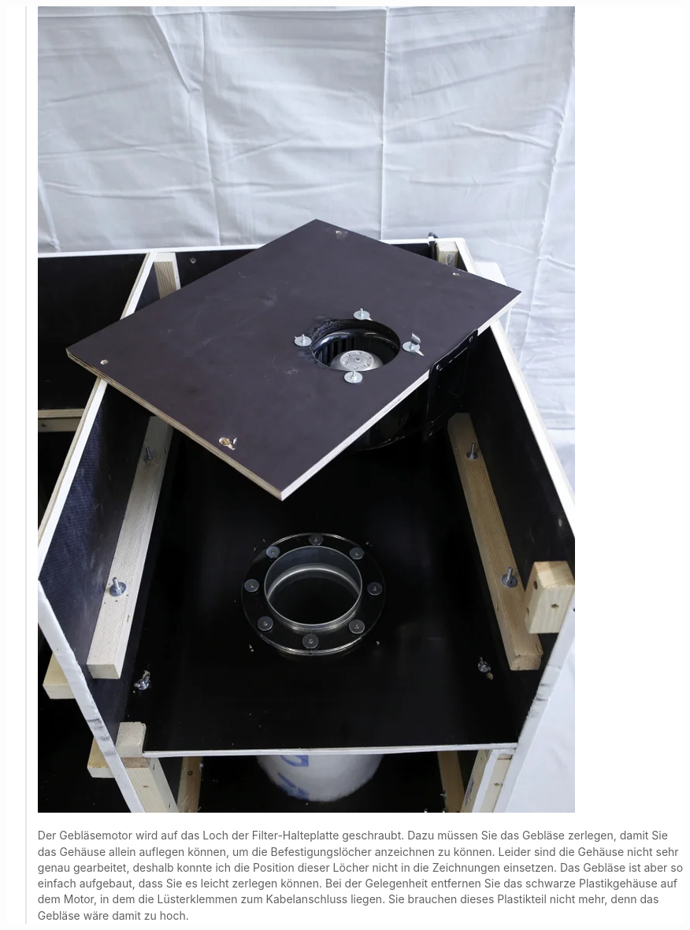 > ![Gebläsemotor](images/IMG_3419-be653516f33a7514.webp)
> 
> Der Gebläsemotor wird auf das Loch der Filter-Halteplatte geschraubt. Dazu müssen Sie das Gebläse zerlegen, damit Sie das Gehäuse allein auflegen können, um die Befestigungslöcher anzeichnen zu können. Leider sind die Gehäuse nicht sehr genau gearbeitet, deshalb konnte ich die Position dieser Löcher nicht in die Zeichnungen einsetzen. Das Gebläse ist aber so einfach aufgebaut, dass Sie es leicht zerlegen können. Bei der Gelegenheit entfernen Sie das schwarze Plastikgehäuse auf dem Motor, in dem die Lüsterklemmen zum Kabelanschluss liegen. Sie brauchen dieses Plastikteil nicht mehr, denn das Gebläse wäre damit zu hoch.
> 